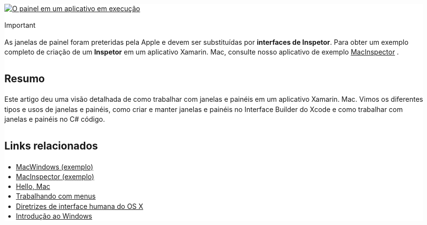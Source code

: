 [![](window-images/panels04.png "O painel em um aplicativo em execução")](window-images/panels04.png#lightbox)

> [!IMPORTANT]
> As janelas de painel foram preteridas pela Apple e devem ser substituídas por **interfaces de Inspetor**. Para obter um exemplo completo de criação de um **Inspetor** em um aplicativo Xamarin. Mac, consulte nosso aplicativo de exemplo [MacInspector](https://docs.microsoft.com/samples/xamarin/mac-samples/macinspector) .

<a name="Summary" />

## <a name="summary"></a>Resumo

Este artigo deu uma visão detalhada de como trabalhar com janelas e painéis em um aplicativo Xamarin. Mac. Vimos os diferentes tipos e usos de janelas e painéis, como criar e manter janelas e painéis no Interface Builder do Xcode e como trabalhar com janelas e painéis no C# código.

## <a name="related-links"></a>Links relacionados

- [MacWindows (exemplo)](https://docs.microsoft.com/samples/xamarin/mac-samples/macwindows)
- [MacInspector (exemplo)](https://docs.microsoft.com/samples/xamarin/mac-samples/macinspector)
- [Hello, Mac](~/mac/get-started/hello-mac.md)
- [Trabalhando com menus](~/mac/user-interface/menu.md)
- [Diretrizes de interface humana do OS X](https://developer.apple.com/library/mac/documentation/UserExperience/Conceptual/OSXHIGuidelines/)
- [Introdução ao Windows](https://developer.apple.com/library/mac/documentation/Cocoa/Conceptual/WinPanel/Introduction.html#//apple_ref/doc/uid/10000031-SW1)

